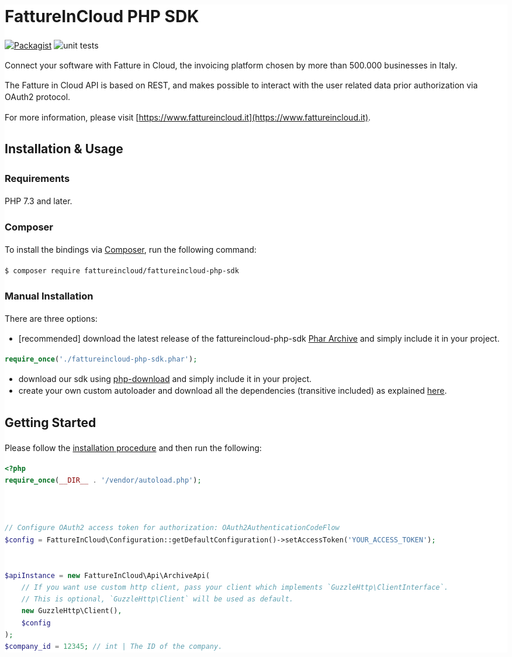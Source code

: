 # FattureInCloud PHP SDK

[![Packagist](https://img.shields.io/packagist/v/fattureincloud/fattureincloud-php-sdk?color=g)](https://packagist.org/packages/fattureincloud/fattureincloud-php-sdk) ![unit tests](https://github.com/fattureincloud/fattureincloud-php-sdk/actions/workflows/validate.yaml/badge.svg)

Connect your software with Fatture in Cloud, the invoicing platform chosen by more than 500.000 businesses in Italy. 

The Fatture in Cloud API is based on REST, and makes possible to interact with the user related data prior authorization via OAuth2 protocol.

For more information, please visit [https://www.fattureincloud.it](https://www.fattureincloud.it).

## Installation & Usage

### Requirements

PHP 7.3 and later.

### Composer

To install the bindings via [Composer](https://getcomposer.org/), run the following command:

```bash
$ composer require fattureincloud/fattureincloud-php-sdk
```

### Manual Installation

There are three options:
- [recommended] download the latest release of the fattureincloud-php-sdk [Phar Archive](https://github.com/fattureincloud/fattureincloud-php-sdk/releases) and simply include it in your project.
```php
require_once('./fattureincloud-php-sdk.phar');
```
- download our sdk using [php-download](https://php-download.com/package/fattureincloud/fattureincloud-php-sdk) and simply include it in your project.
- create your own custom autoloader and download all the dependencies (transitive included) as explained [here](https://ehikioya.com/how-to-install-php-packages-without-composer/).

## Getting Started

Please follow the [installation procedure](#installation--usage) and then run the following:

```php
<?php
require_once(__DIR__ . '/vendor/autoload.php');



// Configure OAuth2 access token for authorization: OAuth2AuthenticationCodeFlow
$config = FattureInCloud\Configuration::getDefaultConfiguration()->setAccessToken('YOUR_ACCESS_TOKEN');


$apiInstance = new FattureInCloud\Api\ArchiveApi(
    // If you want use custom http client, pass your client which implements `GuzzleHttp\ClientInterface`.
    // This is optional, `GuzzleHttp\Client` will be used as default.
    new GuzzleHttp\Client(),
    $config
);
$company_id = 12345; // int | The ID of the company.
```